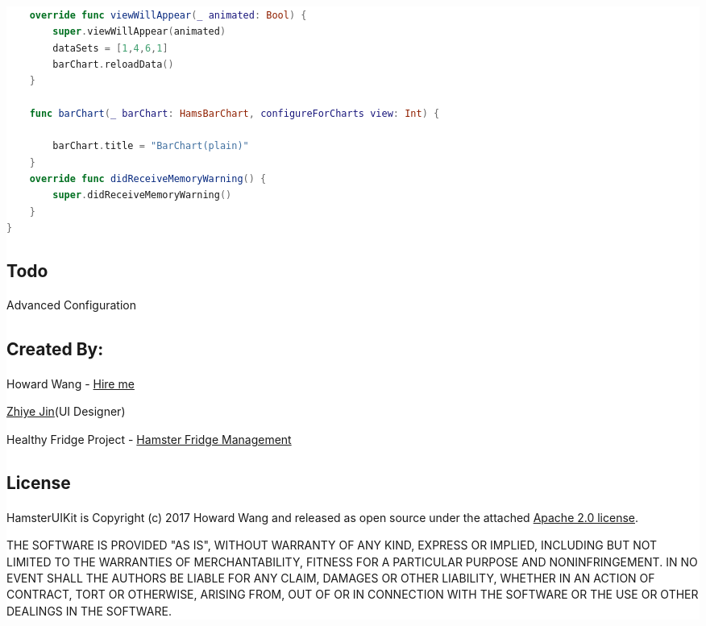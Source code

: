 ```swift
	override func viewWillAppear(_ animated: Bool) {
		super.viewWillAppear(animated)
		dataSets = [1,4,6,1]
		barChart.reloadData()
	}

	func barChart(_ barChart: HamsBarChart, configureForCharts view: Int) {

		barChart.title = "BarChart(plain)"
	}
    override func didReceiveMemoryWarning() {
        super.didReceiveMemoryWarning()
    }
}
```

## Todo
Advanced Configuration

## Created By:
Howard Wang - [Hire me](https://www.linkedin.com/in/jiongzhi-wang-a32483132/)

[Zhiye Jin](http://www.zhiye-jin.com)(UI Designer)

Healthy Fridge Project - [Hamster Fridge Management](https://itunes.apple.com/us/app/hamster-fridge-management/id1227220933?mt=8)

## License
HamsterUIKit is Copyright (c) 2017 Howard Wang and released as open source under the attached [Apache 2.0 license](https://github.com/ChromieIsDangerous/HamsterUIKit/blob/master/LICENSE).

THE SOFTWARE IS PROVIDED "AS IS", WITHOUT WARRANTY OF ANY KIND, EXPRESS OR IMPLIED, INCLUDING BUT NOT LIMITED TO THE WARRANTIES OF MERCHANTABILITY, FITNESS FOR A PARTICULAR PURPOSE AND NONINFRINGEMENT. IN NO EVENT SHALL THE AUTHORS BE LIABLE FOR ANY CLAIM, DAMAGES OR OTHER LIABILITY, WHETHER IN AN ACTION OF CONTRACT, TORT OR OTHERWISE, ARISING FROM, OUT OF OR IN CONNECTION WITH THE SOFTWARE OR THE USE OR OTHER DEALINGS IN THE SOFTWARE.
